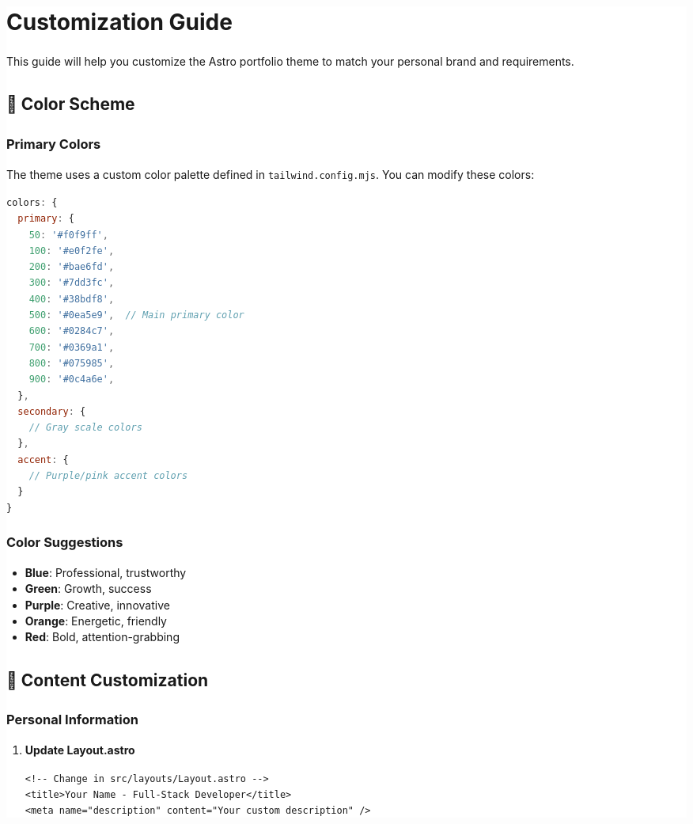 # Customization Guide

This guide will help you customize the Astro portfolio theme to match your personal brand and requirements.

## 🎨 Color Scheme

### Primary Colors
The theme uses a custom color palette defined in `tailwind.config.mjs`. You can modify these colors:

```javascript
colors: {
  primary: {
    50: '#f0f9ff',
    100: '#e0f2fe',
    200: '#bae6fd',
    300: '#7dd3fc',
    400: '#38bdf8',
    500: '#0ea5e9',  // Main primary color
    600: '#0284c7',
    700: '#0369a1',
    800: '#075985',
    900: '#0c4a6e',
  },
  secondary: {
    // Gray scale colors
  },
  accent: {
    // Purple/pink accent colors
  }
}
```

### Color Suggestions
- **Blue**: Professional, trustworthy
- **Green**: Growth, success
- **Purple**: Creative, innovative
- **Orange**: Energetic, friendly
- **Red**: Bold, attention-grabbing

## 📝 Content Customization

### Personal Information

1. **Update Layout.astro**
   ```astro
   <!-- Change in src/layouts/Layout.astro -->
   <title>Your Name - Full-Stack Developer</title>
   <meta name="description" content="Your custom description" />
   ```
